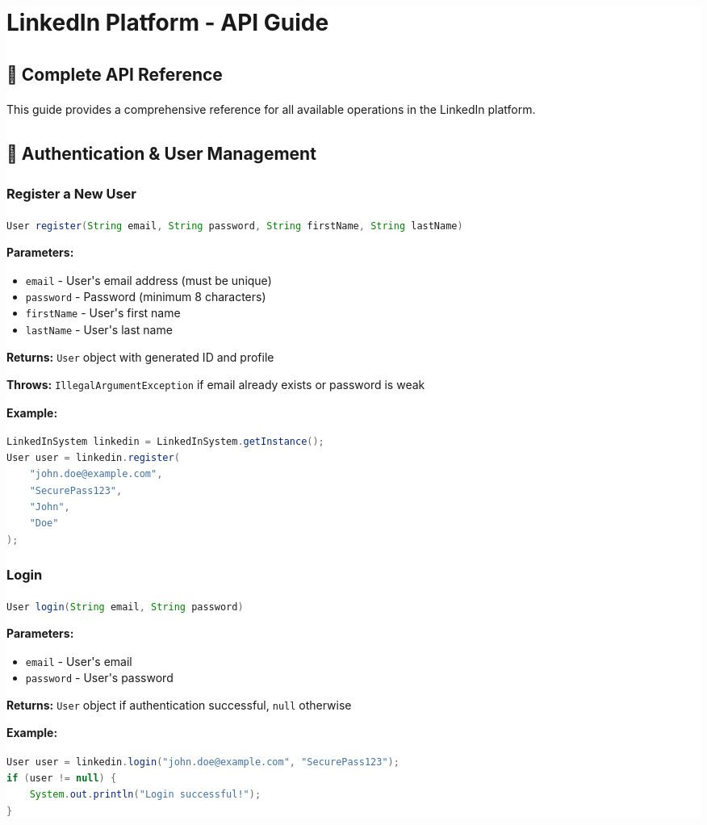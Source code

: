 # LinkedIn Platform - API Guide

## 📖 Complete API Reference

This guide provides a comprehensive reference for all available operations in the LinkedIn platform.

## 🔐 Authentication & User Management

### Register a New User
```java
User register(String email, String password, String firstName, String lastName)
```

**Parameters:**
- `email` - User's email address (must be unique)
- `password` - Password (minimum 8 characters)
- `firstName` - User's first name
- `lastName` - User's last name

**Returns:** `User` object with generated ID and profile

**Throws:** `IllegalArgumentException` if email already exists or password is weak

**Example:**
```java
LinkedInSystem linkedin = LinkedInSystem.getInstance();
User user = linkedin.register(
    "john.doe@example.com",
    "SecurePass123",
    "John",
    "Doe"
);
```

### Login
```java
User login(String email, String password)
```

**Parameters:**
- `email` - User's email
- `password` - User's password

**Returns:** `User` object if authentication successful, `null` otherwise

**Example:**
```java
User user = linkedin.login("john.doe@example.com", "SecurePass123");
if (user != null) {
    System.out.println("Login successful!");
}
```
